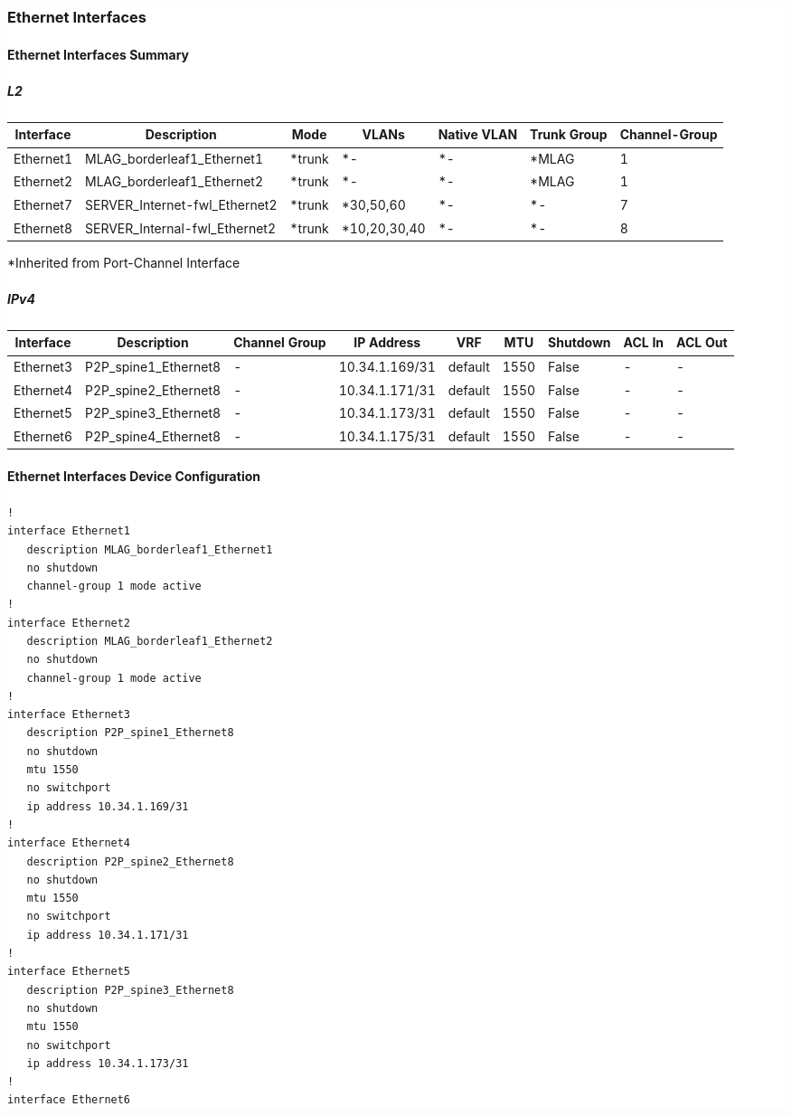 ### Ethernet Interfaces

#### Ethernet Interfaces Summary

##### L2

| Interface | Description | Mode | VLANs | Native VLAN | Trunk Group | Channel-Group |
| --------- | ----------- | ---- | ----- | ----------- | ----------- | ------------- |
| Ethernet1 | MLAG_borderleaf1_Ethernet1 | *trunk | *- | *- | *MLAG | 1 |
| Ethernet2 | MLAG_borderleaf1_Ethernet2 | *trunk | *- | *- | *MLAG | 1 |
| Ethernet7 | SERVER_Internet-fwl_Ethernet2 | *trunk | *30,50,60 | *- | *- | 7 |
| Ethernet8 | SERVER_Internal-fwl_Ethernet2 | *trunk | *10,20,30,40 | *- | *- | 8 |

*Inherited from Port-Channel Interface

##### IPv4

| Interface | Description | Channel Group | IP Address | VRF |  MTU | Shutdown | ACL In | ACL Out |
| --------- | ----------- | ------------- | ---------- | ----| ---- | -------- | ------ | ------- |
| Ethernet3 | P2P_spine1_Ethernet8 | - | 10.34.1.169/31 | default | 1550 | False | - | - |
| Ethernet4 | P2P_spine2_Ethernet8 | - | 10.34.1.171/31 | default | 1550 | False | - | - |
| Ethernet5 | P2P_spine3_Ethernet8 | - | 10.34.1.173/31 | default | 1550 | False | - | - |
| Ethernet6 | P2P_spine4_Ethernet8 | - | 10.34.1.175/31 | default | 1550 | False | - | - |

#### Ethernet Interfaces Device Configuration

```eos
!
interface Ethernet1
   description MLAG_borderleaf1_Ethernet1
   no shutdown
   channel-group 1 mode active
!
interface Ethernet2
   description MLAG_borderleaf1_Ethernet2
   no shutdown
   channel-group 1 mode active
!
interface Ethernet3
   description P2P_spine1_Ethernet8
   no shutdown
   mtu 1550
   no switchport
   ip address 10.34.1.169/31
!
interface Ethernet4
   description P2P_spine2_Ethernet8
   no shutdown
   mtu 1550
   no switchport
   ip address 10.34.1.171/31
!
interface Ethernet5
   description P2P_spine3_Ethernet8
   no shutdown
   mtu 1550
   no switchport
   ip address 10.34.1.173/31
!
interface Ethernet6
```